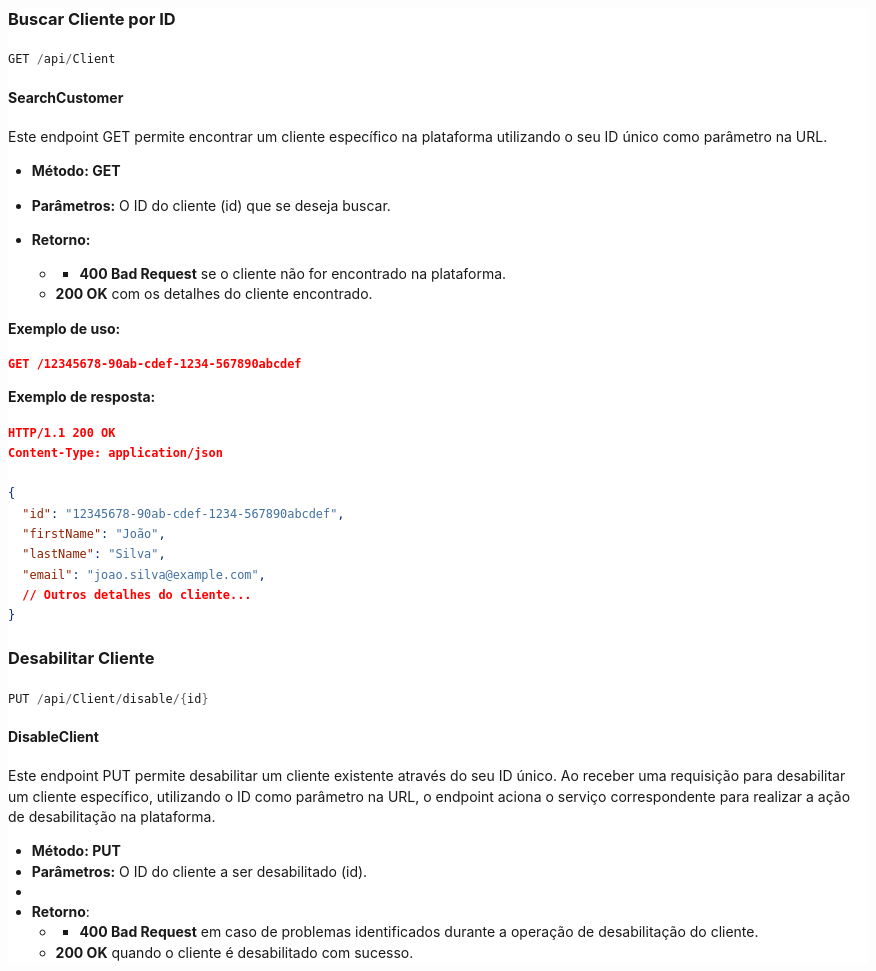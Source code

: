 ### Buscar Cliente por ID

```csharp
GET /api/Client
```

#### SearchCustomer
 
Este endpoint GET permite encontrar um cliente específico na plataforma utilizando o seu ID único como parâmetro na URL.


* **Método: GET**
* **Parâmetros:** O ID do cliente (id) que se deseja buscar.

* **Retorno:**
	* * **400 Bad Request** se o cliente não for encontrado na plataforma.
	* **200 OK** com os detalhes do cliente encontrado.
	
**Exemplo de uso:**

```json
GET /12345678-90ab-cdef-1234-567890abcdef
```


**Exemplo de resposta:**

```json
HTTP/1.1 200 OK
Content-Type: application/json

{
  "id": "12345678-90ab-cdef-1234-567890abcdef",
  "firstName": "João",
  "lastName": "Silva",
  "email": "joao.silva@example.com",
  // Outros detalhes do cliente...
}
```

### Desabilitar Cliente

```csharp
PUT /api/Client/disable/{id}
```

#### DisableClient
 
Este endpoint PUT permite desabilitar um cliente existente através do seu ID único. Ao receber uma requisição para desabilitar um cliente específico, utilizando o ID como parâmetro na URL, o endpoint aciona o serviço correspondente para realizar a ação de desabilitação na plataforma.


* **Método: PUT**
* **Parâmetros:** O ID do cliente a ser desabilitado (id).
* 
* **Retorno**:
	* * **400 Bad Request** em caso de problemas identificados durante a operação de 		desabilitação do cliente.
	* **200 OK** quando o cliente é desabilitado com sucesso.
	